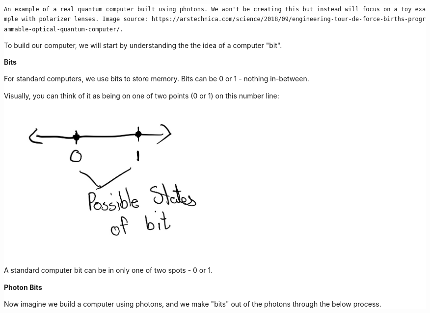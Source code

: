     An example of a real quantum computer built using photons. We won't be creating this but instead will focus on a toy example with polarizer lenses. Image source: https://arstechnica.com/science/2018/09/engineering-tour-de-force-births-programmable-optical-quantum-computer/.
</p>

To build our computer, we will  start by understanding the the idea of a computer "bit".

**Bits**

For standard computers, we use bits to store memory. Bits can be 0 or 1 - nothing in-between.

Visually, you can think of it as being on one of two points (0 or 1) on this number line:

<p class='image-block'>
    <img src="/public/images/quantum_computer/bit_states.png" style="width: 50%;" />
</p>

A standard computer bit can be in only one of two spots - 0 or 1.

**Photon Bits**

Now imagine we build a computer using photons, and we make "bits" out of the photons through the below process.
